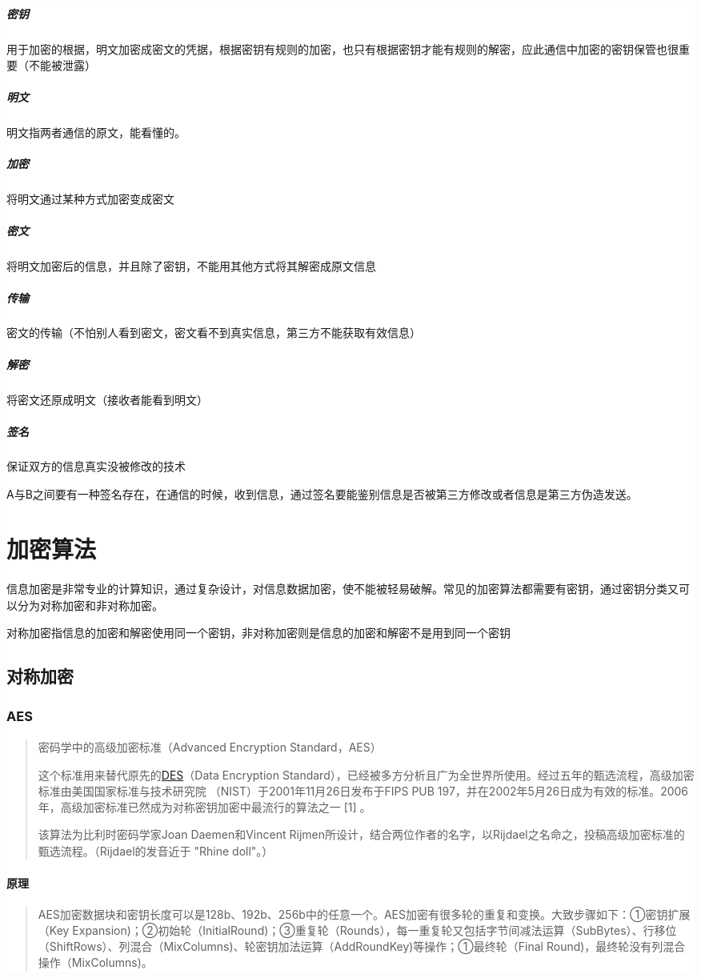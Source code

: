 ##### 密钥

用于加密的根据，明文加密成密文的凭据，根据密钥有规则的加密，也只有根据密钥才能有规则的解密，应此通信中加密的密钥保管也很重要（不能被泄露）

##### 明文

明文指两者通信的原文，能看懂的。

##### 加密

将明文通过某种方式加密变成密文

##### 密文

将明文加密后的信息，并且除了密钥，不能用其他方式将其解密成原文信息

##### 传输

密文的传输（不怕别人看到密文，密文看不到真实信息，第三方不能获取有效信息）

##### 解密

将密文还原成明文（接收者能看到明文）

##### 签名

保证双方的信息真实没被修改的技术

A与B之间要有一种签名存在，在通信的时候，收到信息，通过签名要能鉴别信息是否被第三方修改或者信息是第三方伪造发送。

# 加密算法

信息加密是非常专业的计算知识，通过复杂设计，对信息数据加密，使不能被轻易破解。常见的加密算法都需要有密钥，通过密钥分类又可以分为对称加密和非对称加密。

对称加密指信息的加密和解密使用同一个密钥，非对称加密则是信息的加密和解密不是用到同一个密钥

## 对称加密

### AES

>密码学中的高级加密标准（Advanced Encryption Standard，AES）
>
>这个标准用来替代原先的[DES](https://baike.baidu.com/item/DES)（Data Encryption Standard），已经被多方分析且广为全世界所使用。经过五年的甄选流程，高级加密标准由美国国家标准与技术研究院 （NIST）于2001年11月26日发布于FIPS PUB 197，并在2002年5月26日成为有效的标准。2006年，高级加密标准已然成为对称密钥加密中最流行的算法之一 [1] 。
>
>该算法为比利时密码学家Joan Daemen和Vincent Rijmen所设计，结合两位作者的名字，以Rijdael之名命之，投稿高级加密标准的甄选流程。（Rijdael的发音近于 "Rhine doll"。）

#### 原理

> AES加密数据块和密钥长度可以是128b、192b、256b中的任意一个。AES加密有很多轮的重复和变换。大致步骤如下：①密钥扩展（Key Expansion)；②初始轮（InitialRound)；③重复轮（Rounds），每一重复轮又包括字节间减法运算（SubBytes）、行移位（ShiftRows）、列混合（MixColumns)、轮密钥加法运算（AddRoundKey)等操作；①最终轮（Final Round)，最终轮没有列混合操作（MixColumns)。
